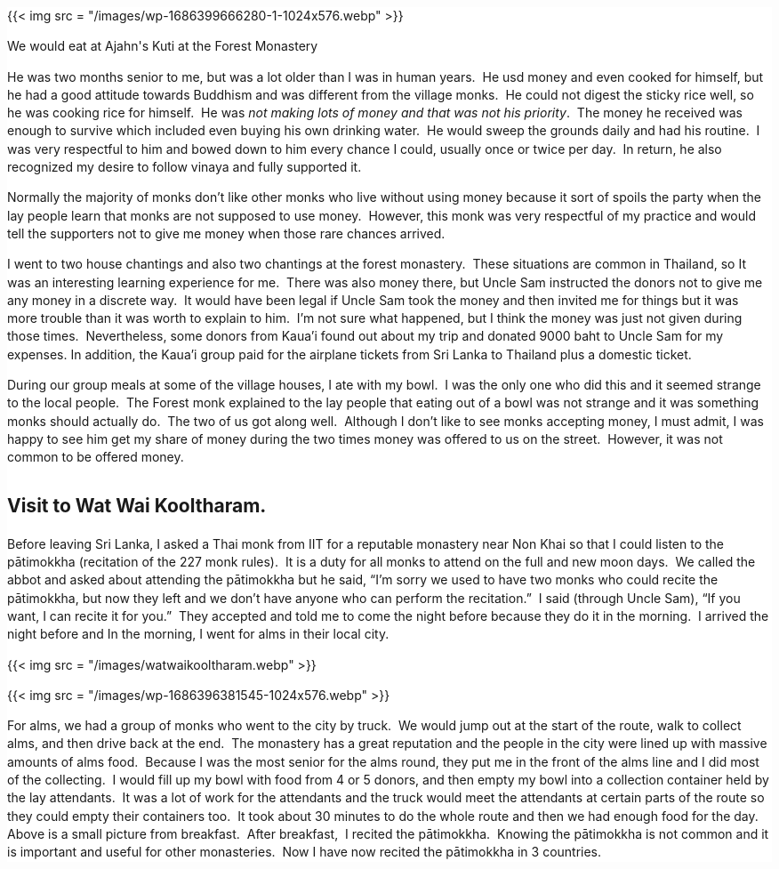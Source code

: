 {{< img src = "/images/wp-1686399666280-1-1024x576.webp" >}}

We would eat at Ajahn's Kuti at the Forest Monastery

He was two months senior to me, but was a lot older than I was in human years.  He usd money and even cooked for himself, but he had a good attitude towards Buddhism and was different from the village monks.  He could not digest the sticky rice well, so he was cooking rice for himself.  He was _not making lots of money and that was not his priority_.  The money he received was enough to survive which included even buying his own drinking water.  He would sweep the grounds daily and had his routine.  I was very respectful to him and bowed down to him every chance I could, usually once or twice per day.  In return, he also recognized my desire to follow vinaya and fully supported it.

Normally the majority of monks don’t like other monks who live without using money because it sort of spoils the party when the lay people learn that monks are not supposed to use money.  However, this monk was very respectful of my practice and would tell the supporters not to give me money when those rare chances arrived.  

I went to two house chantings and also two chantings at the forest monastery.  These situations are common in Thailand, so It was an interesting learning experience for me.  There was also money there, but Uncle Sam instructed the donors not to give me any money in a discrete way.  It would have been legal if Uncle Sam took the money and then invited me for things but it was more trouble than it was worth to explain to him.  I’m not sure what happened, but I think the money was just not given during those times.  Nevertheless, some donors from Kaua’i found out about my trip and donated 9000 baht to Uncle Sam for my expenses. In addition, the Kaua’i group paid for the airplane tickets from Sri Lanka to Thailand plus a domestic ticket.  

During our group meals at some of the village houses, I ate with my bowl.  I was the only one who did this and it seemed strange to the local people.  The Forest monk explained to the lay people that eating out of a bowl was not strange and it was something monks should actually do.  The two of us got along well.  Although I don’t like to see monks accepting money, I must admit, I was happy to see him get my share of money during the two times money was offered to us on the street.  However, it was not common to be offered money.  

## Visit to Wat Wai Kooltharam. 

Before leaving Sri Lanka, I asked a Thai monk from IIT for a reputable monastery near Non Khai so that I could listen to the pātimokkha (recitation of the 227 monk rules).  It is a duty for all monks to attend on the full and new moon days.  We called the abbot and asked about attending the pātimokkha but he said, “I’m sorry we used to have two monks who could recite the pātimokkha, but now they left and we don’t have anyone who can perform the recitation.”  I said (through Uncle Sam), “If you want, I can recite it for you.”  They accepted and told me to come the night before because they do it in the morning.  I arrived the night before and In the morning, I went for alms in their local city.  

{{< img src = "/images/watwaikooltharam.webp" >}}

{{< img src = "/images/wp-1686396381545-1024x576.webp" >}}

For alms, we had a group of monks who went to the city by truck.  We would jump out at the start of the route, walk to collect alms, and then drive back at the end.  The monastery has a great reputation and the people in the city were lined up with massive amounts of alms food.  Because I was the most senior for the alms round, they put me in the front of the alms line and I did most of the collecting.  I would fill up my bowl with food from 4 or 5 donors, and then empty my bowl into a collection container held by the lay attendants.  It was a lot of work for the attendants and the truck would meet the attendants at certain parts of the route so they could empty their containers too.  It took about 30 minutes to do the whole route and then we had enough food for the day.  Above is a small picture from breakfast.  After breakfast,  I recited the pātimokkha.  Knowing the pātimokkha is not common and it is important and useful for other monasteries.  Now I have now recited the pātimokkha in 3 countries.
